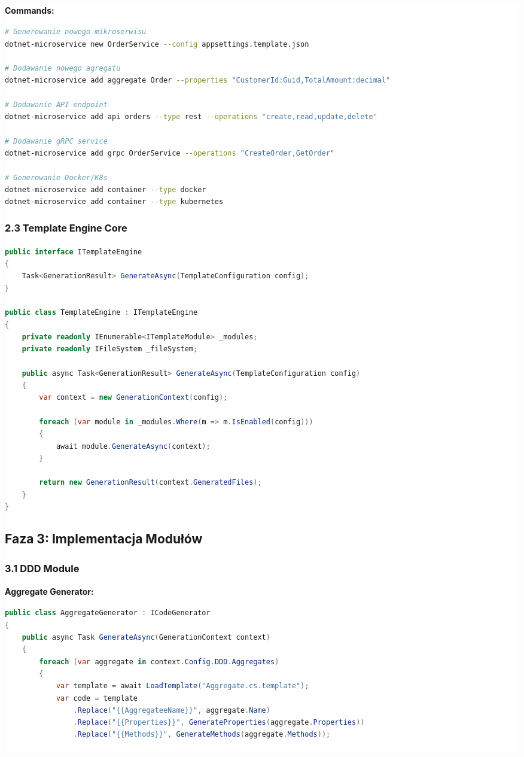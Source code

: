 **Commands:**
```bash
# Generowanie nowego mikroserwisu
dotnet-microservice new OrderService --config appsettings.template.json

# Dodawanie nowego agregatu
dotnet-microservice add aggregate Order --properties "CustomerId:Guid,TotalAmount:decimal"

# Dodawanie API endpoint
dotnet-microservice add api orders --type rest --operations "create,read,update,delete"

# Dodawanie gRPC service
dotnet-microservice add grpc OrderService --operations "CreateOrder,GetOrder"

# Generowanie Docker/K8s
dotnet-microservice add container --type docker
dotnet-microservice add container --type kubernetes
```

### 2.3 Template Engine Core

```csharp
public interface ITemplateEngine
{
    Task<GenerationResult> GenerateAsync(TemplateConfiguration config);
}

public class TemplateEngine : ITemplateEngine
{
    private readonly IEnumerable<ITemplateModule> _modules;
    private readonly IFileSystem _fileSystem;
    
    public async Task<GenerationResult> GenerateAsync(TemplateConfiguration config)
    {
        var context = new GenerationContext(config);
        
        foreach (var module in _modules.Where(m => m.IsEnabled(config)))
        {
            await module.GenerateAsync(context);
        }
        
        return new GenerationResult(context.GeneratedFiles);
    }
}
```

## Faza 3: Implementacja Modułów

### 3.1 DDD Module

**Aggregate Generator:**
```csharp
public class AggregateGenerator : ICodeGenerator
{
    public async Task GenerateAsync(GenerationContext context)
    {
        foreach (var aggregate in context.Config.DDD.Aggregates)
        {
            var template = await LoadTemplate("Aggregate.cs.template");
            var code = template
                .Replace("{{AggregateeName}}", aggregate.Name)
                .Replace("{{Properties}}", GenerateProperties(aggregate.Properties))
                .Replace("{{Methods}}", GenerateMethods(aggregate.Methods));
                
```